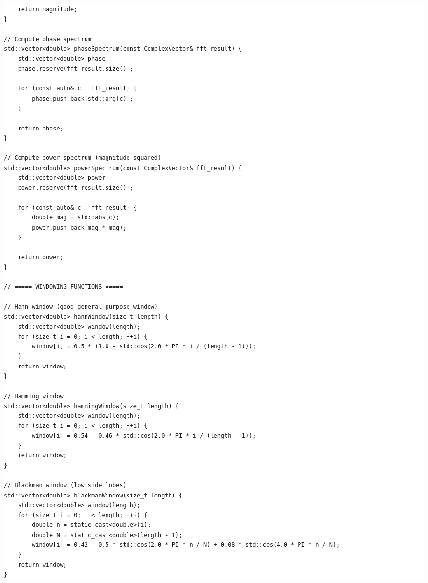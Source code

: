        return magnitude;
    }
    
    // Compute phase spectrum
    std::vector<double> phaseSpectrum(const ComplexVector& fft_result) {
        std::vector<double> phase;
        phase.reserve(fft_result.size());
        
        for (const auto& c : fft_result) {
            phase.push_back(std::arg(c));
        }
        
        return phase;
    }
    
    // Compute power spectrum (magnitude squared)
    std::vector<double> powerSpectrum(const ComplexVector& fft_result) {
        std::vector<double> power;
        power.reserve(fft_result.size());
        
        for (const auto& c : fft_result) {
            double mag = std::abs(c);
            power.push_back(mag * mag);
        }
        
        return power;
    }
    
    // ===== WINDOWING FUNCTIONS =====
    
    // Hann window (good general-purpose window)
    std::vector<double> hannWindow(size_t length) {
        std::vector<double> window(length);
        for (size_t i = 0; i < length; ++i) {
            window[i] = 0.5 * (1.0 - std::cos(2.0 * PI * i / (length - 1)));
        }
        return window;
    }
    
    // Hamming window
    std::vector<double> hammingWindow(size_t length) {
        std::vector<double> window(length);
        for (size_t i = 0; i < length; ++i) {
            window[i] = 0.54 - 0.46 * std::cos(2.0 * PI * i / (length - 1));
        }
        return window;
    }
    
    // Blackman window (low side lobes)
    std::vector<double> blackmanWindow(size_t length) {
        std::vector<double> window(length);
        for (size_t i = 0; i < length; ++i) {
            double n = static_cast<double>(i);
            double N = static_cast<double>(length - 1);
            window[i] = 0.42 - 0.5 * std::cos(2.0 * PI * n / N) + 0.08 * std::cos(4.0 * PI * n / N);
        }
        return window;
    }
    